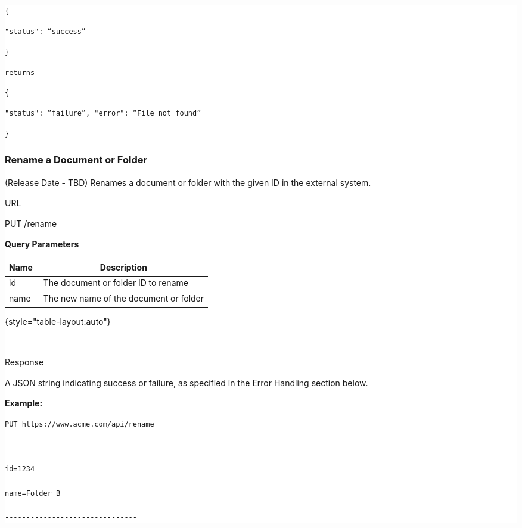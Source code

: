 ```
{
```

```
"status": “success” 
```

```
}
```

```
returns
```

```
{
```

```
"status": “failure”, "error": “File not found” 
```

```
}
```


### Rename a Document or Folder

(Release Date - TBD) Renames a document or folder with the given ID in the external system.

URL

PUT /rename

**Query Parameters**

| Name&nbsp; |Description |
|---|---|
| id |The document or folder ID to rename |
| name&nbsp; |The new name of the document or folder |

{style="table-layout:auto"}

&nbsp;

Response

A JSON string indicating success or failure, as specified in the Error Handling section below.

**Example:** 

`PUT https://www.acme.com/api/rename`

```
-------------------------------

id=1234

name=Folder B ­­­­­­­­­­­­­­­­­­­­­­­­­­­­­­­­­­­­

-------------------------------
```
